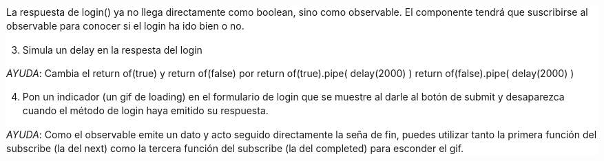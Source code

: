 La respuesta de login() ya no llega directamente como boolean, sino como observable. El componente tendrá que suscribirse al observable para conocer si el login ha ido bien o no.

3. Simula un delay en la respesta del login

*AYUDA*: Cambia el return of(true) y return of(false) por return of(true).pipe( delay(2000) ) return of(false).pipe( delay(2000) )

4. Pon un indicador (un gif de loading) en el formulario de login que se muestre al darle al botón de submit y desaparezca cuando el método de login haya emitido su respuesta.

*AYUDA*: Como el observable emite un dato y acto seguido directamente la seña de fin, puedes utilizar tanto la primera función del subscribe (la del next) como la tercera función del subscribe (la del completed) para esconder el gif.